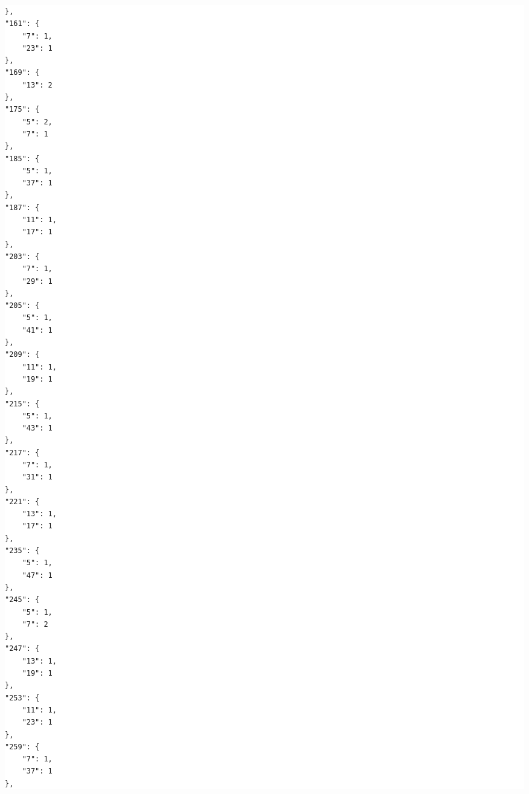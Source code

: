     },
    "161": {
        "7": 1,
        "23": 1
    },
    "169": {
        "13": 2
    },
    "175": {
        "5": 2,
        "7": 1
    },
    "185": {
        "5": 1,
        "37": 1
    },
    "187": {
        "11": 1,
        "17": 1
    },
    "203": {
        "7": 1,
        "29": 1
    },
    "205": {
        "5": 1,
        "41": 1
    },
    "209": {
        "11": 1,
        "19": 1
    },
    "215": {
        "5": 1,
        "43": 1
    },
    "217": {
        "7": 1,
        "31": 1
    },
    "221": {
        "13": 1,
        "17": 1
    },
    "235": {
        "5": 1,
        "47": 1
    },
    "245": {
        "5": 1,
        "7": 2
    },
    "247": {
        "13": 1,
        "19": 1
    },
    "253": {
        "11": 1,
        "23": 1
    },
    "259": {
        "7": 1,
        "37": 1
    },
